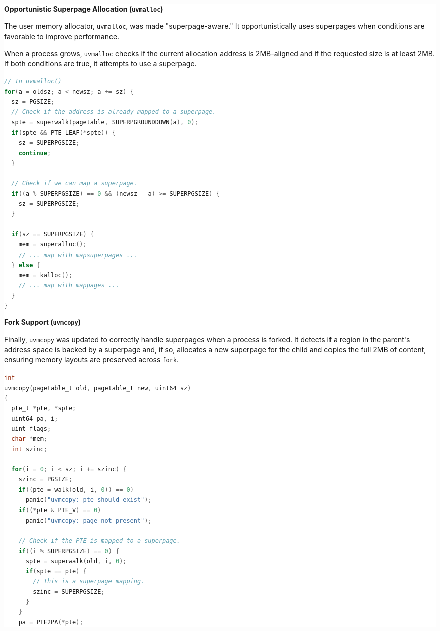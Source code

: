 **Opportunistic Superpage Allocation (`uvmalloc`)**

The user memory allocator, `uvmalloc`, was made "superpage-aware." It opportunistically uses superpages when conditions are favorable to improve performance.

When a process grows, `uvmalloc` checks if the current allocation address is 2MB-aligned and if the requested size is at least 2MB. If both conditions are true, it attempts to use a superpage.

```c
// In uvmalloc()
for(a = oldsz; a < newsz; a += sz) {
  sz = PGSIZE;
  // Check if the address is already mapped to a superpage.
  spte = superwalk(pagetable, SUPERPGROUNDDOWN(a), 0);
  if(spte && PTE_LEAF(*spte)) {
    sz = SUPERPGSIZE;
    continue;
  }

  // Check if we can map a superpage.
  if((a % SUPERPGSIZE) == 0 && (newsz - a) >= SUPERPGSIZE) {
    sz = SUPERPGSIZE;
  }

  if(sz == SUPERPGSIZE) {
    mem = superalloc();
    // ... map with mapsuperpages ...
  } else {
    mem = kalloc();
    // ... map with mappages ...
  }
}
```

**Fork Support (`uvmcopy`)**

Finally, `uvmcopy` was updated to correctly handle superpages when a process is forked. It detects if a region in the parent's address space is backed by a superpage and, if so, allocates a new superpage for the child and copies the full 2MB of content, ensuring memory layouts are preserved across `fork`.

```c
int
uvmcopy(pagetable_t old, pagetable_t new, uint64 sz)
{
  pte_t *pte, *spte;
  uint64 pa, i;
  uint flags;
  char *mem;
  int szinc;

  for(i = 0; i < sz; i += szinc) {
    szinc = PGSIZE;
    if((pte = walk(old, i, 0)) == 0)
      panic("uvmcopy: pte should exist");
    if((*pte & PTE_V) == 0)
      panic("uvmcopy: page not present");

    // Check if the PTE is mapped to a superpage.
    if((i % SUPERPGSIZE) == 0) {
      spte = superwalk(old, i, 0);
      if(spte == pte) {
        // This is a superpage mapping.
        szinc = SUPERPGSIZE;
      }
    }
    pa = PTE2PA(*pte);
```